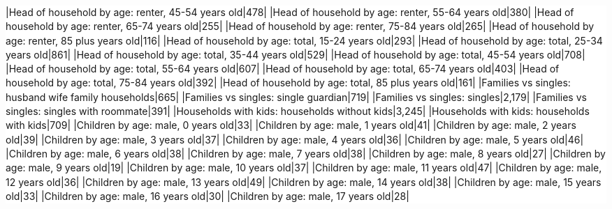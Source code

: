 |Head of household by age: renter, 45-54 years old|478|
|Head of household by age: renter, 55-64 years old|380|
|Head of household by age: renter, 65-74 years old|255|
|Head of household by age: renter, 75-84 years old|265|
|Head of household by age: renter, 85 plus years old|116|
|Head of household by age: total, 15-24 years old|293|
|Head of household by age: total, 25-34 years old|861|
|Head of household by age: total, 35-44 years old|529|
|Head of household by age: total, 45-54 years old|708|
|Head of household by age: total, 55-64 years old|607|
|Head of household by age: total, 65-74 years old|403|
|Head of household by age: total, 75-84 years old|392|
|Head of household by age: total, 85 plus years old|161|
|Families vs singles: husband wife family households|665|
|Families vs singles: single guardian|719|
|Families vs singles: singles|2,179|
|Families vs singles: singles with roommate|391|
|Households with kids: households without kids|3,245|
|Households with kids: households with kids|709|
|Children by age: male, 0 years old|33|
|Children by age: male, 1 years old|41|
|Children by age: male, 2 years old|39|
|Children by age: male, 3 years old|37|
|Children by age: male, 4 years old|36|
|Children by age: male, 5 years old|46|
|Children by age: male, 6 years old|38|
|Children by age: male, 7 years old|38|
|Children by age: male, 8 years old|27|
|Children by age: male, 9 years old|19|
|Children by age: male, 10 years old|37|
|Children by age: male, 11 years old|47|
|Children by age: male, 12 years old|36|
|Children by age: male, 13 years old|49|
|Children by age: male, 14 years old|38|
|Children by age: male, 15 years old|33|
|Children by age: male, 16 years old|30|
|Children by age: male, 17 years old|28|